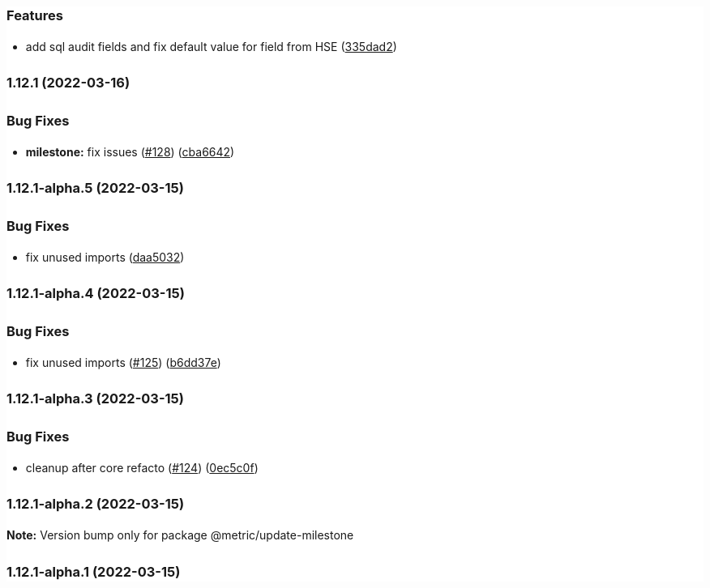 
### Features

* add sql audit fields and fix default value for field from HSE ([335dad2](https://github.com/adeo/carbon--instance-<PROCESS>-<PRODUCT>/commit/335dad2293ffa5c45ed7b00bc5af10e53c523554))



### 1.12.1 (2022-03-16)


### Bug Fixes

* **milestone:** fix issues ([#128](https://github.com/adeo/carbon--instance-<PROCESS>-<PRODUCT>/issues/128)) ([cba6642](https://github.com/adeo/carbon--instance-<PROCESS>-<PRODUCT>/commit/cba664218235e21120ca1b8bbefb929d7a37949d))



### 1.12.1-alpha.5 (2022-03-15)


### Bug Fixes

* fix unused imports ([daa5032](https://github.com/adeo/carbon--instance-<PROCESS>-<PRODUCT>/commit/daa503211a70158d3f32ce29dbdd298dbc3f3e83))



### 1.12.1-alpha.4 (2022-03-15)


### Bug Fixes

* fix unused imports ([#125](https://github.com/adeo/carbon--instance-<PROCESS>-<PRODUCT>/issues/125)) ([b6dd37e](https://github.com/adeo/carbon--instance-<PROCESS>-<PRODUCT>/commit/b6dd37e11cd1e70a4bfb17897e44292015f7138d))



### 1.12.1-alpha.3 (2022-03-15)


### Bug Fixes

* cleanup after core refacto ([#124](https://github.com/adeo/carbon--instance-<PROCESS>-<PRODUCT>/issues/124)) ([0ec5c0f](https://github.com/adeo/carbon--instance-<PROCESS>-<PRODUCT>/commit/0ec5c0fcf648d01b16af2ff47223658079f9c30f))



### 1.12.1-alpha.2 (2022-03-15)

**Note:** Version bump only for package @metric/update-milestone





### 1.12.1-alpha.1 (2022-03-15)

